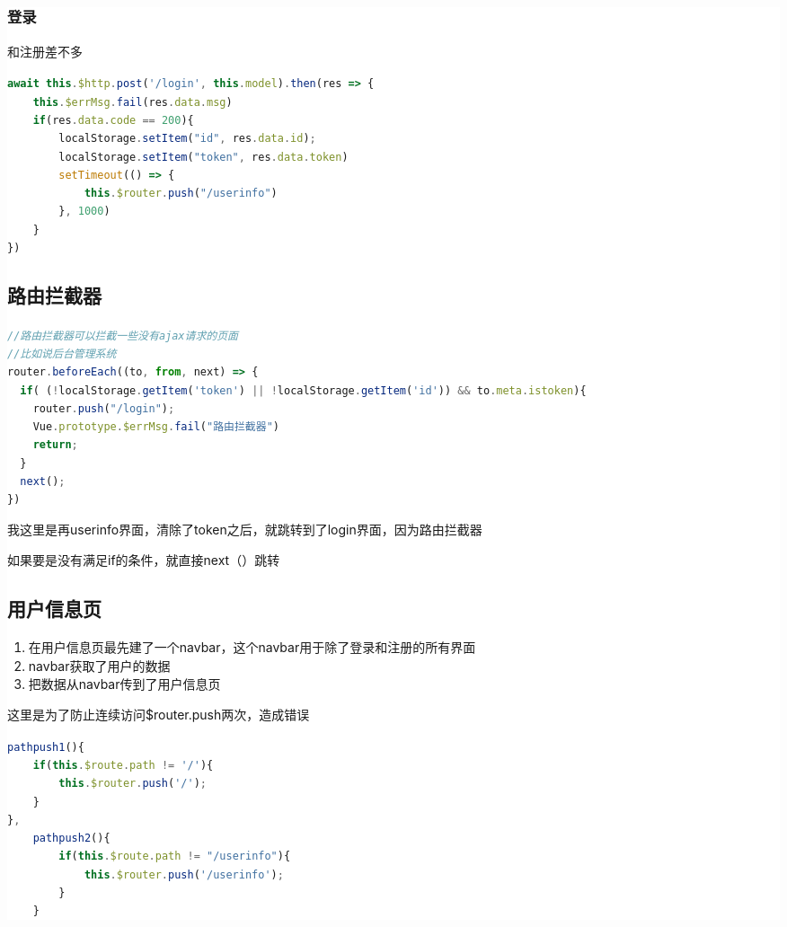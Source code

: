 ### 登录

和注册差不多

```js
await this.$http.post('/login', this.model).then(res => {
    this.$errMsg.fail(res.data.msg)
    if(res.data.code == 200){
        localStorage.setItem("id", res.data.id);
        localStorage.setItem("token", res.data.token)
        setTimeout(() => {
            this.$router.push("/userinfo")
        }, 1000)
    }
})
```



## 路由拦截器

```js
//路由拦截器可以拦截一些没有ajax请求的页面
//比如说后台管理系统
router.beforeEach((to, from, next) => {
  if( (!localStorage.getItem('token') || !localStorage.getItem('id')) && to.meta.istoken){
    router.push("/login");
    Vue.prototype.$errMsg.fail("路由拦截器")
    return;
  }
  next();
})
```

我这里是再userinfo界面，清除了token之后，就跳转到了login界面，因为路由拦截器

如果要是没有满足if的条件，就直接next（）跳转			

## 用户信息页

1. 在用户信息页最先建了一个navbar，这个navbar用于除了登录和注册的所有界面
2. navbar获取了用户的数据
3. 把数据从navbar传到了用户信息页

这里是为了防止连续访问$router.push两次，造成错误

```js
pathpush1(){
    if(this.$route.path != '/'){
        this.$router.push('/');
    }
},
    pathpush2(){
        if(this.$route.path != "/userinfo"){
            this.$router.push('/userinfo');
        }
    }
```
